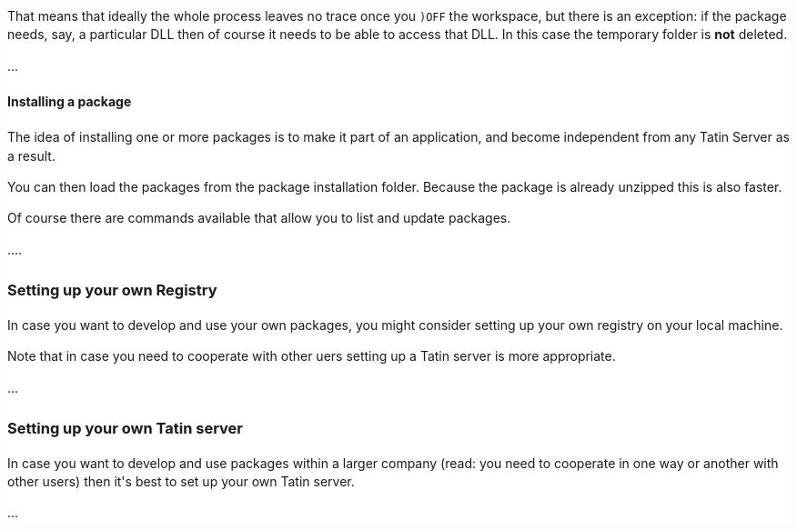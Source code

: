 That means that ideally the whole process leaves no trace once you `)OFF` the workspace, but there is an exception: if the package needs, say, a particular DLL then of course it needs to be able to access that DLL. In this case the temporary folder is **not** deleted.

...

#### Installing a package

The idea of installing one or more packages is to make it part of an application, and become independent from any Tatin Server as a result.

You can then load the packages from the package installation folder. Because the package is already unzipped this is also faster.

Of course there are commands available that allow you to list and update packages.

....



### Setting up your own Registry

In case you want to develop and use your own packages, you might consider setting up your own registry on your local machine.

Note that in case you need to cooperate with other uers setting up a Tatin server is more appropriate.

...


### Setting up your own Tatin server


In case you want to develop and use packages within a larger company (read: you need to cooperate in one way or another with other users) then it's best to set up your own Tatin server.

...